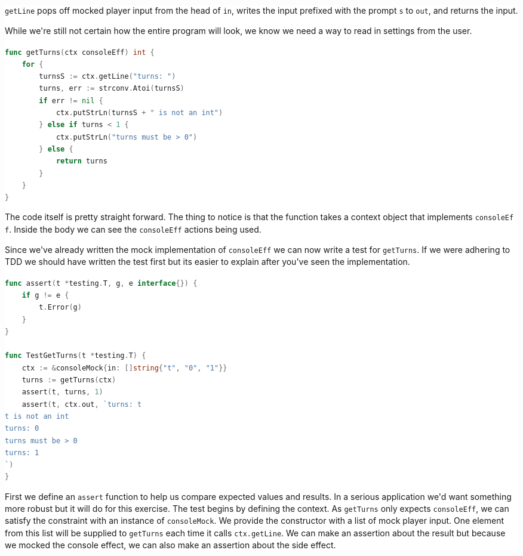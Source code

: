 `getLine` pops off mocked player input from the head of `in`, writes the input prefixed with the prompt `s` to `out`, and returns the input.

While we're still not certain how the entire program will look, we know we need a way to read in settings from the user.

```go
func getTurns(ctx consoleEff) int {
	for {
		turnsS := ctx.getLine("turns: ")
		turns, err := strconv.Atoi(turnsS)
		if err != nil {
			ctx.putStrLn(turnsS + " is not an int")
		} else if turns < 1 {
			ctx.putStrLn("turns must be > 0")
		} else {
			return turns
		}
	}
}
```

The code itself is pretty straight forward. The thing to notice is that the function takes a context object that implements `consoleEff`. Inside the body we can see the `consoleEff` actions being used.

Since we've already written the mock implementation of `consoleEff` we can now write a test for `getTurns`. If we were adhering to TDD we should have written the test first but its easier to explain after you've seen the implementation.

```go
func assert(t *testing.T, g, e interface{}) {
	if g != e {
		t.Error(g)
	}
}

func TestGetTurns(t *testing.T) {
	ctx := &consoleMock{in: []string{"t", "0", "1"}}
	turns := getTurns(ctx)
	assert(t, turns, 1)
	assert(t, ctx.out, `turns: t
t is not an int
turns: 0
turns must be > 0
turns: 1
`)
}
```

First we define an `assert` function to help us compare expected values and results. In a serious application we'd want something more robust but it will do for this exercise. The test begins by defining the context. As `getTurns` only expects `consoleEff`, we can satisfy the constraint with an instance of `consoleMock`. We provide the constructor with a list of mock player input. One element from this list will be supplied to `getTurns` each time it calls `ctx.getLine`. We can make an assertion about the result but because we mocked the console effect, we can also make an assertion about the side effect.
